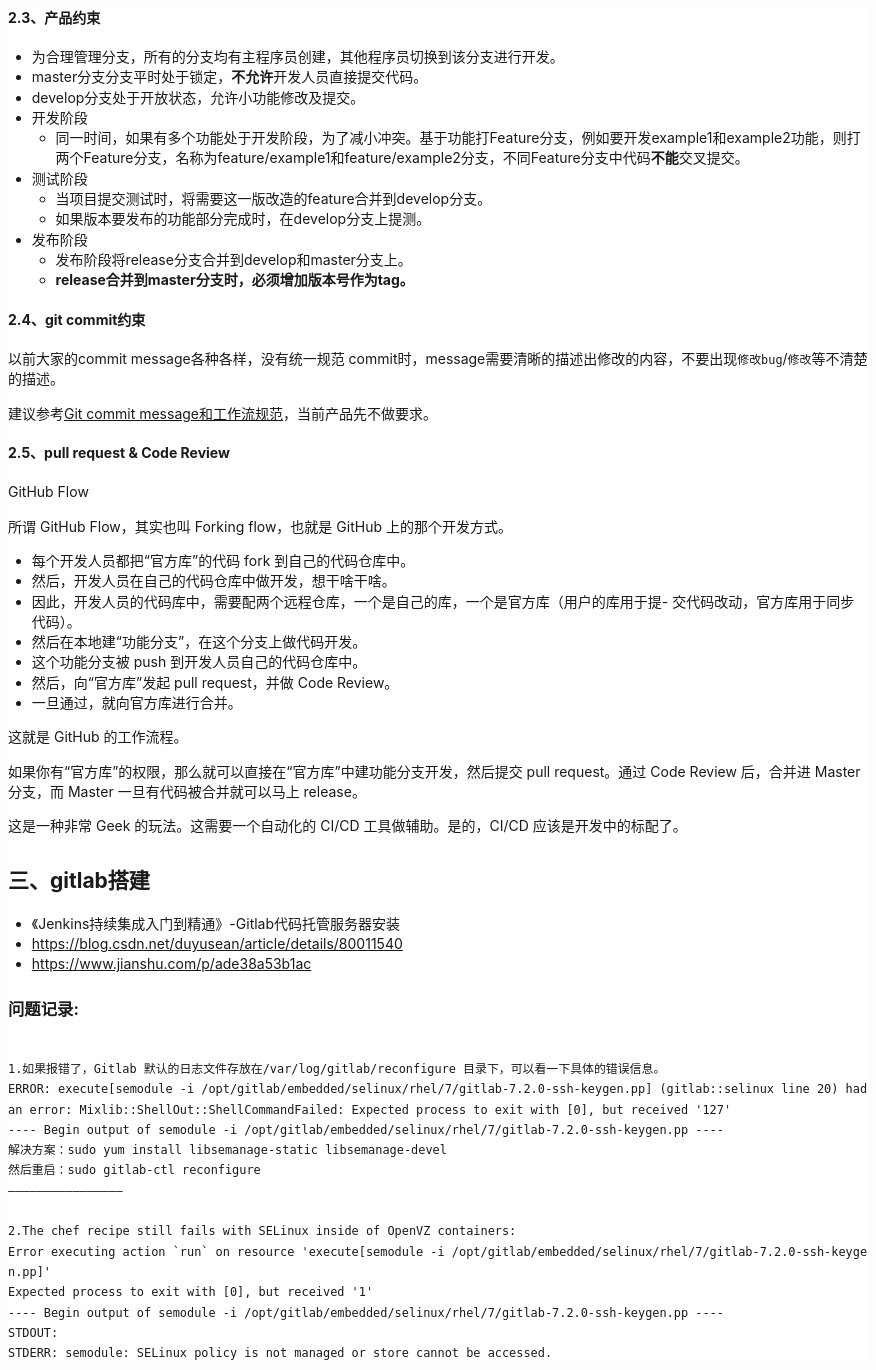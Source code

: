 #### 2.3、产品约束
- 为合理管理分支，所有的分支均有主程序员创建，其他程序员切换到该分支进行开发。
- master分支分支平时处于锁定，**不允许**开发人员直接提交代码。
- develop分支处于开放状态，允许小功能修改及提交。
- 开发阶段
  - 同一时间，如果有多个功能处于开发阶段，为了减小冲突。基于功能打Feature分支，例如要开发example1和example2功能，则打两个Feature分支，名称为feature/example1和feature/example2分支，不同Feature分支中代码**不能**交叉提交。
- 测试阶段
  - 当项目提交测试时，将需要这一版改造的feature合并到develop分支。
  - 如果版本要发布的功能部分完成时，在develop分支上提测。
- 发布阶段
  - 发布阶段将release分支合并到develop和master分支上。
  - **release合并到master分支时，必须增加版本号作为tag。**

#### 2.4、git commit约束
以前大家的commit message各种各样，没有统一规范 
commit时，message需要清晰的描述出修改的内容，不要出现`修改bug`/`修改`等不清楚的描述。

建议参考[Git commit message和工作流规范](https://ivweb.io/topic/58ba702bdb35a9135d42f83d)，当前产品先不做要求。

#### 2.5、pull request & Code Review
GitHub Flow

所谓 GitHub Flow，其实也叫 Forking flow，也就是 GitHub 上的那个开发方式。
- 每个开发人员都把“官方库”的代码 fork 到自己的代码仓库中。
- 然后，开发人员在自己的代码仓库中做开发，想干啥干啥。
- 因此，开发人员的代码库中，需要配两个远程仓库，一个是自己的库，一个是官方库（用户的库用于提- 交代码改动，官方库用于同步代码）。
- 然后在本地建“功能分支”，在这个分支上做代码开发。
- 这个功能分支被 push 到开发人员自己的代码仓库中。
- 然后，向“官方库”发起 pull request，并做 Code Review。
- 一旦通过，就向官方库进行合并。  

这就是 GitHub 的工作流程。

如果你有“官方库”的权限，那么就可以直接在“官方库”中建功能分支开发，然后提交 pull request。通过 Code Review 后，合并进 Master 分支，而 Master 一旦有代码被合并就可以马上 release。

这是一种非常 Geek 的玩法。这需要一个自动化的 CI/CD 工具做辅助。是的，CI/CD 应该是开发中的标配了。

## 三、gitlab搭建
- 《Jenkins持续集成入门到精通》-Gitlab代码托管服务器安装
- https://blog.csdn.net/duyusean/article/details/80011540
- https://www.jianshu.com/p/ade38a53b1ac 

### 问题记录:  
```

1.如果报错了，Gitlab 默认的日志文件存放在/var/log/gitlab/reconfigure 目录下，可以看一下具体的错误信息。
ERROR: execute[semodule -i /opt/gitlab/embedded/selinux/rhel/7/gitlab-7.2.0-ssh-keygen.pp] (gitlab::selinux line 20) had an error: Mixlib::ShellOut::ShellCommandFailed: Expected process to exit with [0], but received '127'
---- Begin output of semodule -i /opt/gitlab/embedded/selinux/rhel/7/gitlab-7.2.0-ssh-keygen.pp ----
解决方案：sudo yum install libsemanage-static libsemanage-devel
然后重启：sudo gitlab-ctl reconfigure 
————————————————

2.The chef recipe still fails with SELinux inside of OpenVZ containers: 
Error executing action `run` on resource 'execute[semodule -i /opt/gitlab/embedded/selinux/rhel/7/gitlab-7.2.0-ssh-keygen.pp]' 
Expected process to exit with [0], but received '1'
---- Begin output of semodule -i /opt/gitlab/embedded/selinux/rhel/7/gitlab-7.2.0-ssh-keygen.pp ----
STDOUT: 
STDERR: semodule: SELinux policy is not managed or store cannot be accessed.
```